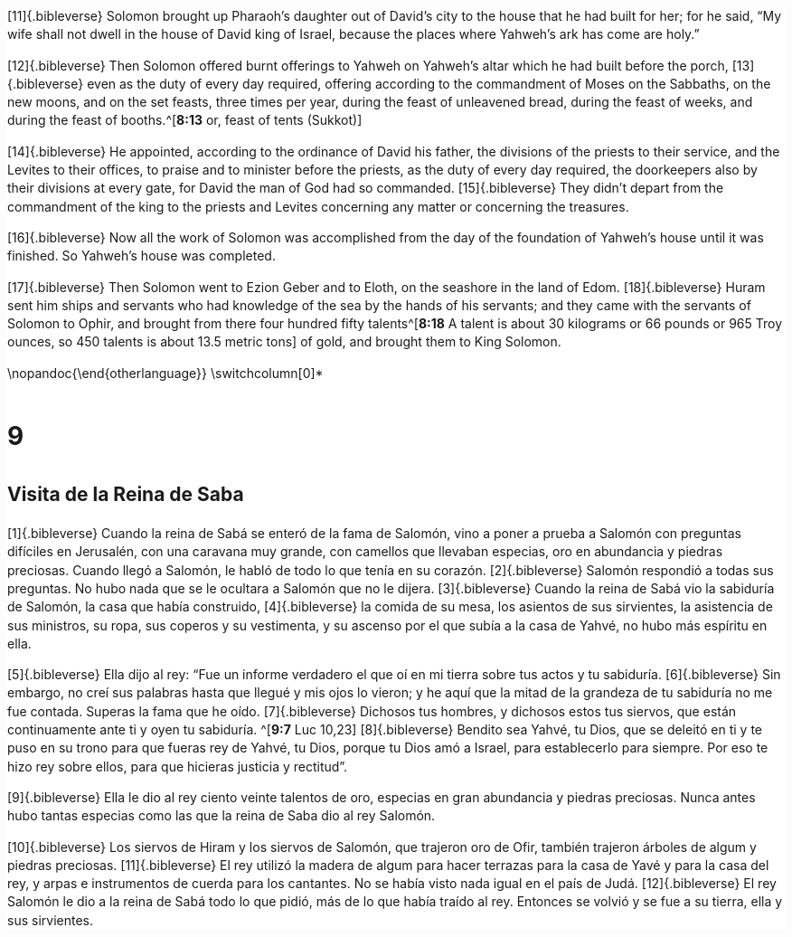 [11]{.bibleverse} Solomon brought up Pharaoh’s daughter out of David’s city to the house that he had built for her; for he said, “My wife shall not dwell in the house of David king of Israel, because the places where Yahweh’s ark has come are holy.” 

[12]{.bibleverse} Then Solomon offered burnt offerings to Yahweh on Yahweh’s altar which he had built before the porch, [13]{.bibleverse} even as the duty of every day required, offering according to the commandment of Moses on the Sabbaths, on the new moons, and on the set feasts, three times per year, during the feast of unleavened bread, during the feast of weeks, and during the feast of booths.^[**8:13** or, feast of tents (Sukkot)] 

[14]{.bibleverse} He appointed, according to the ordinance of David his father, the divisions of the priests to their service, and the Levites to their offices, to praise and to minister before the priests, as the duty of every day required, the doorkeepers also by their divisions at every gate, for David the man of God had so commanded. [15]{.bibleverse} They didn’t depart from the commandment of the king to the priests and Levites concerning any matter or concerning the treasures. 

[16]{.bibleverse} Now all the work of Solomon was accomplished from the day of the foundation of Yahweh’s house until it was finished. So Yahweh’s house was completed. 

[17]{.bibleverse} Then Solomon went to Ezion Geber and to Eloth, on the seashore in the land of Edom. [18]{.bibleverse} Huram sent him ships and servants who had knowledge of the sea by the hands of his servants; and they came with the servants of Solomon to Ophir, and brought from there four hundred fifty talents^[**8:18** A talent is about 30 kilograms or 66 pounds or 965 Troy ounces, so 450 talents is about 13.5 metric tons] of gold, and brought them to King Solomon.

\nopandoc{\end{otherlanguage}}
\switchcolumn[0]*

# 9
## Visita de la Reina de Saba
[1]{.bibleverse} Cuando la reina de Sabá se enteró de la fama de Salomón, vino a poner a prueba a Salomón con preguntas difíciles en Jerusalén, con una caravana muy grande, con camellos que llevaban especias, oro en abundancia y piedras preciosas. Cuando llegó a Salomón, le habló de todo lo que tenía en su corazón. [2]{.bibleverse} Salomón respondió a todas sus preguntas. No hubo nada que se le ocultara a Salomón que no le dijera. [3]{.bibleverse} Cuando la reina de Sabá vio la sabiduría de Salomón, la casa que había construido, [4]{.bibleverse} la comida de su mesa, los asientos de sus sirvientes, la asistencia de sus ministros, su ropa, sus coperos y su vestimenta, y su ascenso por el que subía a la casa de Yahvé, no hubo más espíritu en ella.

[5]{.bibleverse} Ella dijo al rey: “Fue un informe verdadero el que oí en mi tierra sobre tus actos y tu sabiduría. [6]{.bibleverse} Sin embargo, no creí sus palabras hasta que llegué y mis ojos lo vieron; y he aquí que la mitad de la grandeza de tu sabiduría no me fue contada. Superas la fama que he oído. [7]{.bibleverse} Dichosos tus hombres, y dichosos estos tus siervos, que están continuamente ante ti y oyen tu sabiduría. ^[**9:7** Luc 10,23] [8]{.bibleverse} Bendito sea Yahvé, tu Dios, que se deleitó en ti y te puso en su trono para que fueras rey de Yahvé, tu Dios, porque tu Dios amó a Israel, para establecerlo para siempre. Por eso te hizo rey sobre ellos, para que hicieras justicia y rectitud”.

[9]{.bibleverse} Ella le dio al rey ciento veinte talentos de oro, especias en gran abundancia y piedras preciosas. Nunca antes hubo tantas especias como las que la reina de Saba dio al rey Salomón.

[10]{.bibleverse} Los siervos de Hiram y los siervos de Salomón, que trajeron oro de Ofir, también trajeron árboles de algum y piedras preciosas. [11]{.bibleverse} El rey utilizó la madera de algum para hacer terrazas para la casa de Yavé y para la casa del rey, y arpas e instrumentos de cuerda para los cantantes. No se había visto nada igual en el país de Judá. [12]{.bibleverse} El rey Salomón le dio a la reina de Sabá todo lo que pidió, más de lo que había traído al rey. Entonces se volvió y se fue a su tierra, ella y sus sirvientes.
